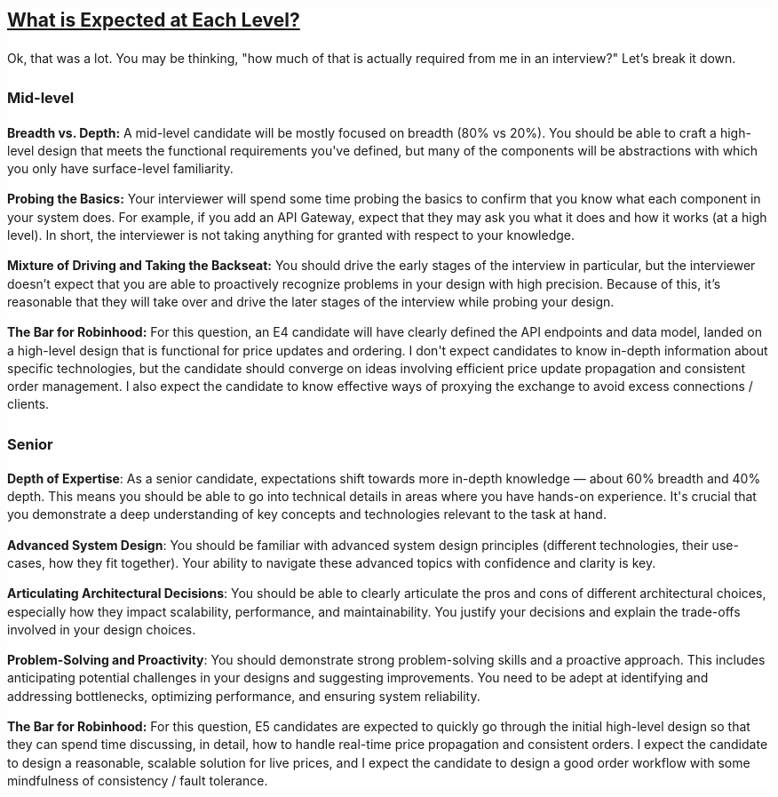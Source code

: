 
## [What is Expected at Each Level?](https://www.hellointerview.com/blog/the-system-design-interview-what-is-expected-at-each-level)

Ok, that was a lot. You may be thinking, "how much of that is actually required from me in an interview?" Let’s break it down.

### Mid-level

**Breadth vs. Depth:** A mid-level candidate will be mostly focused on breadth (80% vs 20%). You should be able to craft a high-level design that meets the functional requirements you've defined, but many of the components will be abstractions with which you only have surface-level familiarity.

**Probing the Basics:** Your interviewer will spend some time probing the basics to confirm that you know what each component in your system does. For example, if you add an API Gateway, expect that they may ask you what it does and how it works (at a high level). In short, the interviewer is not taking anything for granted with respect to your knowledge.

**Mixture of Driving and Taking the Backseat:** You should drive the early stages of the interview in particular, but the interviewer doesn’t expect that you are able to proactively recognize problems in your design with high precision. Because of this, it’s reasonable that they will take over and drive the later stages of the interview while probing your design.

**The Bar for Robinhood:** For this question, an E4 candidate will have clearly defined the API endpoints and data model, landed on a high-level design that is functional for price updates and ordering. I don't expect candidates to know in-depth information about specific technologies, but the candidate should converge on ideas involving efficient price update propagation and consistent order management. I also expect the candidate to know effective ways of proxying the exchange to avoid excess connections / clients.

### Senior

**Depth of Expertise**: As a senior candidate, expectations shift towards more in-depth knowledge — about 60% breadth and 40% depth. This means you should be able to go into technical details in areas where you have hands-on experience. It's crucial that you demonstrate a deep understanding of key concepts and technologies relevant to the task at hand.

**Advanced System Design**: You should be familiar with advanced system design principles (different technologies, their use-cases, how they fit together). Your ability to navigate these advanced topics with confidence and clarity is key.

**Articulating Architectural Decisions**: You should be able to clearly articulate the pros and cons of different architectural choices, especially how they impact scalability, performance, and maintainability. You justify your decisions and explain the trade-offs involved in your design choices.

**Problem-Solving and Proactivity**: You should demonstrate strong problem-solving skills and a proactive approach. This includes anticipating potential challenges in your designs and suggesting improvements. You need to be adept at identifying and addressing bottlenecks, optimizing performance, and ensuring system reliability.

**The Bar for Robinhood:** For this question, E5 candidates are expected to quickly go through the initial high-level design so that they can spend time discussing, in detail, how to handle real-time price propagation and consistent orders. I expect the candidate to design a reasonable, scalable solution for live prices, and I expect the candidate to design a good order workflow with some mindfulness of consistency / fault tolerance.
